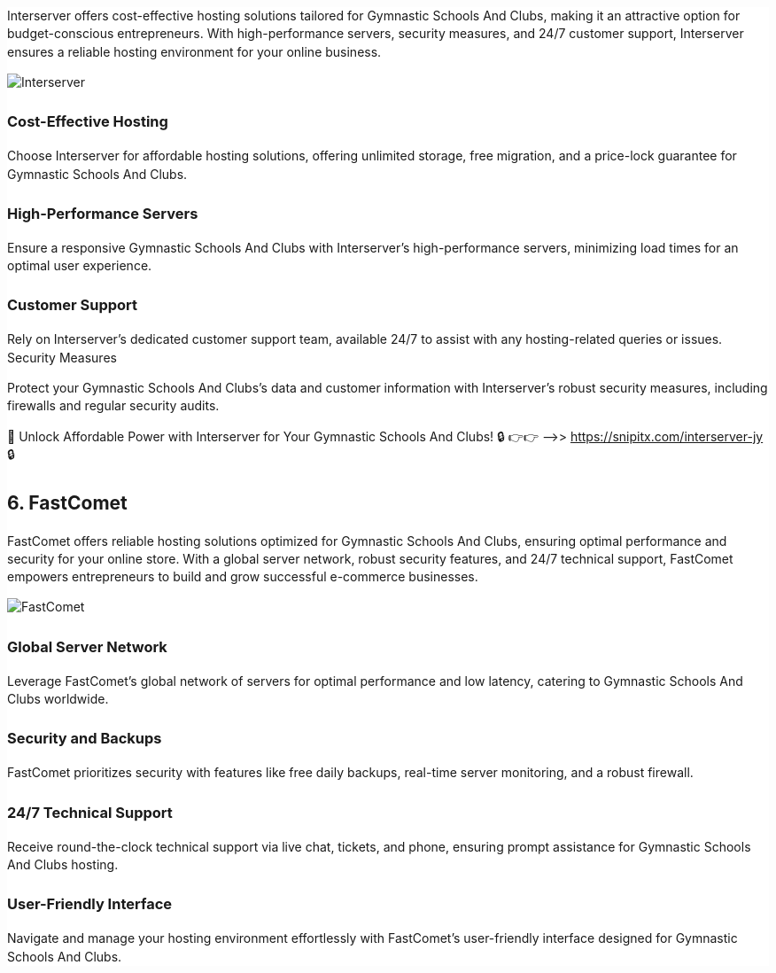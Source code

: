 Interserver offers cost-effective hosting solutions tailored for Gymnastic Schools And Clubs, making it an attractive option for budget-conscious entrepreneurs. With high-performance servers, security measures, and 24/7 customer support, Interserver ensures a reliable hosting environment for your online business.

![Interserver](https://i.imgur.com/OM5dOEW.jpeg "Interserver Hosting")

### Cost-Effective Hosting
Choose Interserver for affordable hosting solutions, offering unlimited storage, free migration, and a price-lock guarantee for Gymnastic Schools And Clubs.

### High-Performance Servers
Ensure a responsive Gymnastic Schools And Clubs with Interserver’s high-performance servers, minimizing load times for an optimal user experience.

### Customer Support
Rely on Interserver’s dedicated customer support team, available 24/7 to assist with any hosting-related queries or issues.
Security Measures

Protect your Gymnastic Schools And Clubs’s data and customer information with Interserver’s robust security measures, including firewalls and regular security audits.

💸 Unlock Affordable Power with Interserver for Your Gymnastic Schools And Clubs! 🔒
👉👉 -->> https://snipitx.com/interserver-jy 🔒

## 6. FastComet

FastComet offers reliable hosting solutions optimized for Gymnastic Schools And Clubs, ensuring optimal performance and security for your online store. With a global server network, robust security features, and 24/7 technical support, FastComet empowers entrepreneurs to build and grow successful e-commerce businesses.

![FastComet](https://i.imgur.com/7qgXuWp.png "FastComet Hosting")

### Global Server Network
Leverage FastComet’s global network of servers for optimal performance and low latency, catering to Gymnastic Schools And Clubs worldwide.

### Security and Backups
FastComet prioritizes security with features like free daily backups, real-time server monitoring, and a robust firewall.

### 24/7 Technical Support
Receive round-the-clock technical support via live chat, tickets, and phone, ensuring prompt assistance for Gymnastic Schools And Clubs hosting.

### User-Friendly Interface
Navigate and manage your hosting environment effortlessly with FastComet’s user-friendly interface designed for Gymnastic Schools And Clubs.
